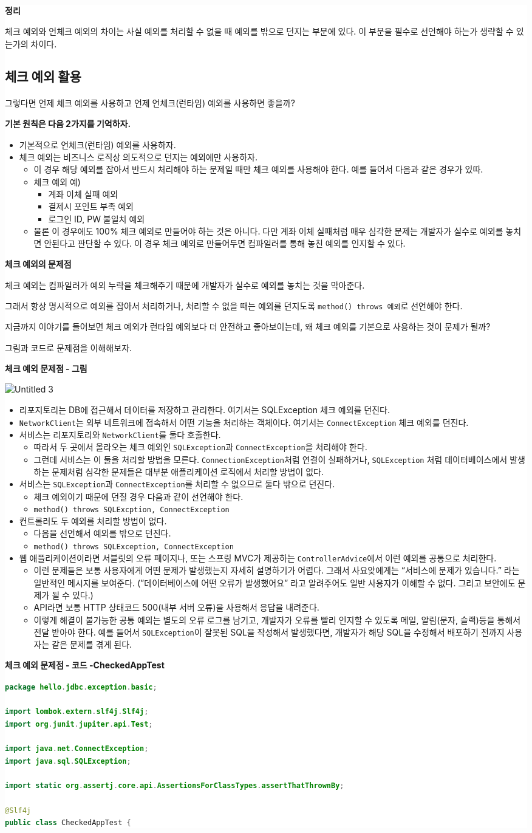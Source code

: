 **정리**

체크 예외와 언체크 예외의 차이는 사실 예외를 처리할 수 없을 때 예외를 밖으로 던지는 부분에 있다. 이 부분을 필수로 선언해야 하는가 생략할 수 있는가의 차이다.

## 체크 예외 활용

그렇다면 언제 체크 예외를 사용하고 언제 언체크(런타임) 예외를 사용하면 좋을까?

**기본 원칙은 다음 2가지를 기억하자.**

- 기본적으로 언체크(런타임) 예외를 사용하자.
- 체크 예외는 비즈니스 로직상 의도적으로 던지는 예외에만 사용하자.
    - 이 경우 해당 예외를 잡아서 반드시 처리해야 하는 문제일 때만 체크 예외를 사용해야 한다. 예를 들어서 다음과 같은 경우가 있따.
    - 체크 예외 예)
        - 계좌 이체 실패 예외
        - 결제시 포인트 부족 예외
        - 로그인 ID, PW 불일치 예외
    - 물론 이 경우에도 100% 체크 예외로 만들어야 하는 것은 아니다. 다만 계좌 이체 실패처럼 매우 심각한 문제는 개발자가 실수로 예외를 놓치면 안된다고 판단할 수 있다. 이 경우 체크 예외로 만들어두면 컴파일러를 통해 놓친 예외를 인지할 수 있다.

**체크 예외의 문제점**

체크 예외는 컴파일러가 예외 누락을 체크해주기 때문에 개발자가 실수로 예외를 놓치는 것을 막아준다.

그래서 항상 명시적으로 예외를 잡아서 처리하거나, 처리할 수 없을 때는 예외를 던지도록 `method() throws 예외`로 선언해야 한다.

지금까지 이야기를 들어보면 체크 예외가 런타임 예외보다 더 안전하고 좋아보이는데, 왜 체크 예외를 기본으로 사용하는 것이 문제가 될까?

그림과 코드로 문제점을 이해해보자.

**체크 예외 문제점 - 그림**

![Untitled 3](https://github.com/soohyunnn/spring_db_1/assets/58289675/a7f262bf-a805-43bb-a95b-2a4348c1d7e3)

- 리포지토리는 DB에 접근해서 데이터를 저장하고 관리한다. 여기서는 SQLException 체크 예외를 던진다.
- `NetworkClient`는 외부 네트워크에 접속해서 어떤 기능을 처리하는 객체이다. 여기서는 `ConnectException` 체크 예외를 던진다.
- 서비스는 리포지토리와 `NetworkClient`를 둘다 호출한다.
    - 따라서 두 곳에서 올라오는 체크 예외인 `SQLException`과 `ConnectException`을 처리해야 한다.
    - 그런데 서비스는 이 둘을 처리할 방법을 모른다. `ConnectionException`처럼 연결이 실패하거나, `SQLException` 처럼 데이터베이스에서 발생하는 문제처럼 심각한 문제들은 대부분 애플리케이션 로직에서 처리할 방법이 없다.
- 서비스는 `SQLException`과 `ConnectException`를 처리할 수 없으므로 둘다 밖으로 던진다.
    - 체크 예외이기 때문에 던질 경우 다음과 같이 선언해야 한다.
    - `method() throws SQLExcption, ConnectException`
- 컨트롤러도 두 예외를 처리할 방법이 없다.
    - 다음을 선언해서 예외를 밖으로 던진다.
    - `method() throws SQLException, ConnectException`
- 웹 애플리케이션이라면 서블릿의 오류 페이지나, 또는 스프링 MVC가 제공하는 `ControllerAdvice`에서 이런 예외를 공통으로 처리한다.
    - 이런 문제들은 보통 사용자에게 어떤 문제가 발생했는지 자세히 설명하기가 어렵다. 그래서 사요앚에게는 “서비스에 문제가 있습니다.” 라는 일반적인 메시지를 보여준다. (”데이터베이스에 어떤 오류가 발생했어요” 라고 알려주어도 일반 사용자가 이해할 수 없다. 그리고 보안에도 문제가 될 수 있다.)
    - API라면 보통 HTTP 상태코드 500(내부 서버 오류)을 사용해서 응답을 내려준다.
    - 이렇게 해결이 불가능한 공통 예외는 별도의 오류 로그를 남기고, 개발자가 오류를 빨리 인지할 수 있도록 메일, 알림(문자, 슬랙)등을 통해서 전달 받아야 한다. 예를 들어서 `SQLException`이 잘못된 SQL을 작성해서 발생했다면, 개발자가 해당 SQL을 수정해서 배포하기 전까지 사용자는 같은 문제를 겪게 된다.

**체크 예외 문제점 - 코드 -CheckedAppTest**

```java
package hello.jdbc.exception.basic;

import lombok.extern.slf4j.Slf4j;
import org.junit.jupiter.api.Test;

import java.net.ConnectException;
import java.sql.SQLException;

import static org.assertj.core.api.AssertionsForClassTypes.assertThatThrownBy;

@Slf4j
public class CheckedAppTest {

```